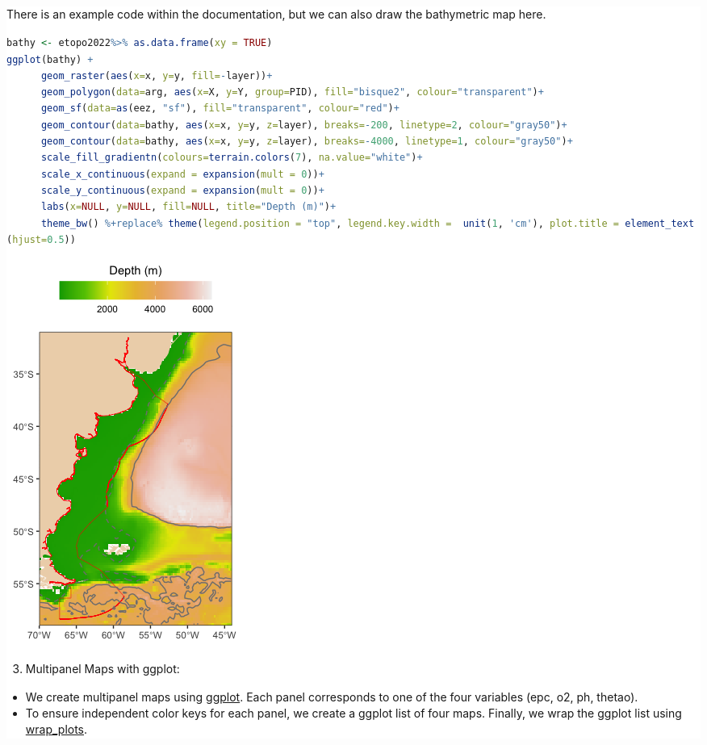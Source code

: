 There is an example code within the documentation, but we can also draw
the bathymetric map here.

``` r
bathy <- etopo2022%>% as.data.frame(xy = TRUE)
ggplot(bathy) +
      geom_raster(aes(x=x, y=y, fill=-layer))+
      geom_polygon(data=arg, aes(x=X, y=Y, group=PID), fill="bisque2", colour="transparent")+
      geom_sf(data=as(eez, "sf"), fill="transparent", colour="red")+
      geom_contour(data=bathy, aes(x=x, y=y, z=layer), breaks=-200, linetype=2, colour="gray50")+
      geom_contour(data=bathy, aes(x=x, y=y, z=layer), breaks=-4000, linetype=1, colour="gray50")+
      scale_fill_gradientn(colours=terrain.colors(7), na.value="white")+
      scale_x_continuous(expand = expansion(mult = 0))+
      scale_y_continuous(expand = expansion(mult = 0))+
      labs(x=NULL, y=NULL, fill=NULL, title="Depth (m)")+
      theme_bw() %+replace% theme(legend.position = "top", legend.key.width =  unit(1, 'cm'), plot.title = element_text(hjust=0.5))
```

![](tute1_files/figure-gfm/unnamed-chunk-3-1.png)

3.  Multipanel Maps with ggplot:

- We create multipanel maps using
  [ggplot](https://ggplot2.tidyverse.org/). Each panel corresponds to
  one of the four variables (epc, o2, ph, thetao).
- To ensure independent color keys for each panel, we create a ggplot
  list of four maps. Finally, we wrap the ggplot list using
  [wrap_plots](https://patchwork.data-imaginist.com/reference/wrap_plots.html).
